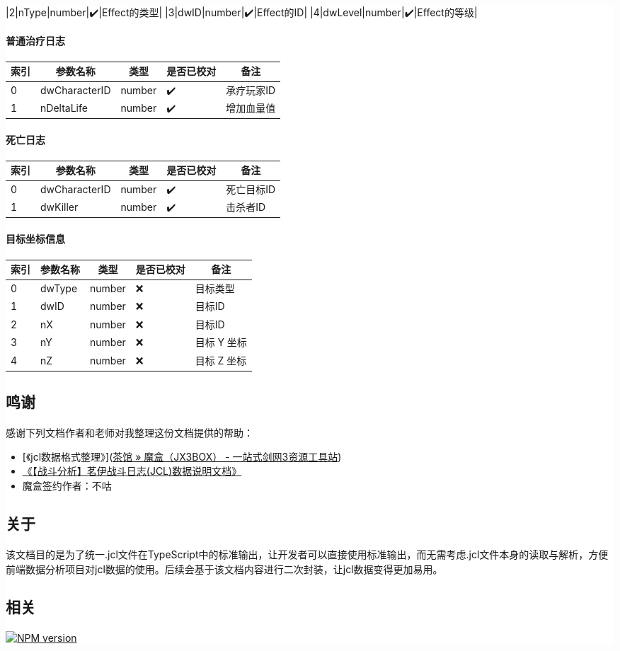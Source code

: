 |2|nType|number|✔️|Effect的类型|
|3|dwID|number|✔️|Effect的ID|
|4|dwLevel|number|✔️|Effect的等级|
#### 普通治疗日志
|索引|参数名称|类型|是否已校对|备注|
|---|---|---|---|---|
|0|dwCharacterID|number|✔️|承疗玩家ID|
|1|nDeltaLife|number|✔️|增加血量值|
#### 死亡日志
|索引|参数名称|类型|是否已校对|备注|
|---|---|---|---|---|
|0|dwCharacterID|number|✔️|死亡目标ID|
|1|dwKiller|number|✔️|击杀者ID|
#### 目标坐标信息
|索引|参数名称|类型|是否已校对|备注|
|---|---|---|---|---|
|0|dwType|number|❌|目标类型|
|1|dwID|number|❌|目标ID|
|2|nX|number|❌|目标ID|
|3|nY|number|❌|目标 Y 坐标|
|4|nZ|number|❌|目标 Z 坐标|

## 鸣谢

感谢下列文档作者和老师对我整理这份文档提供的帮助：

- [《jcl数据格式整理》]([茶馆 » 魔盒（JX3BOX） - 一站式剑网3资源工具站](https://www.jx3box.com/community/576?page=1&onlyAuthor=false))
- [《【战斗分析】茗伊战斗日志(JCL)数据说明文档》](https://www.jx3box.com/tool/46269)
- 魔盒签约作者：不咕

## 关于

该文档目的是为了统一.jcl文件在TypeScript中的标准输出，让开发者可以直接使用标准输出，而无需考虑.jcl文件本身的读取与解析，方便前端数据分析项目对jcl数据的使用。后续会基于该文档内容进行二次封装，让jcl数据变得更加易用。

## 相关

[![NPM version](https://img.shields.io/npm/v/jcl-loader.svg?style=flat)](https://npmjs.com/package/jcl-loader)